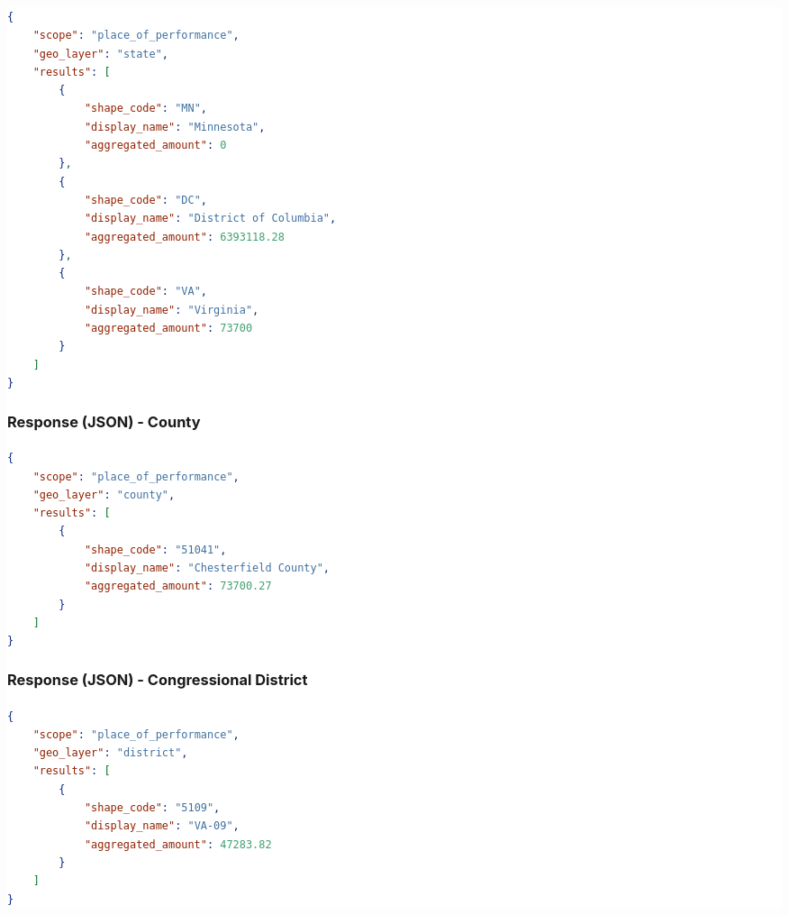 ```JSON
{
    "scope": "place_of_performance",
    "geo_layer": "state",
    "results": [
        {
            "shape_code": "MN",
            "display_name": "Minnesota",
            "aggregated_amount": 0
        },
        {
            "shape_code": "DC",
            "display_name": "District of Columbia",
            "aggregated_amount": 6393118.28
        },
        {
            "shape_code": "VA",
            "display_name": "Virginia",
            "aggregated_amount": 73700
        }
    ]
}

```

### Response (JSON) - County

```JSON
{
    "scope": "place_of_performance",
    "geo_layer": "county",
    "results": [
        {
            "shape_code": "51041",
            "display_name": "Chesterfield County",
            "aggregated_amount": 73700.27
        }
    ]
}

```

### Response (JSON) - Congressional District

```JSON
{
    "scope": "place_of_performance",
    "geo_layer": "district",
    "results": [
        {
            "shape_code": "5109",
            "display_name": "VA-09",
            "aggregated_amount": 47283.82
        }
    ]
}

```
